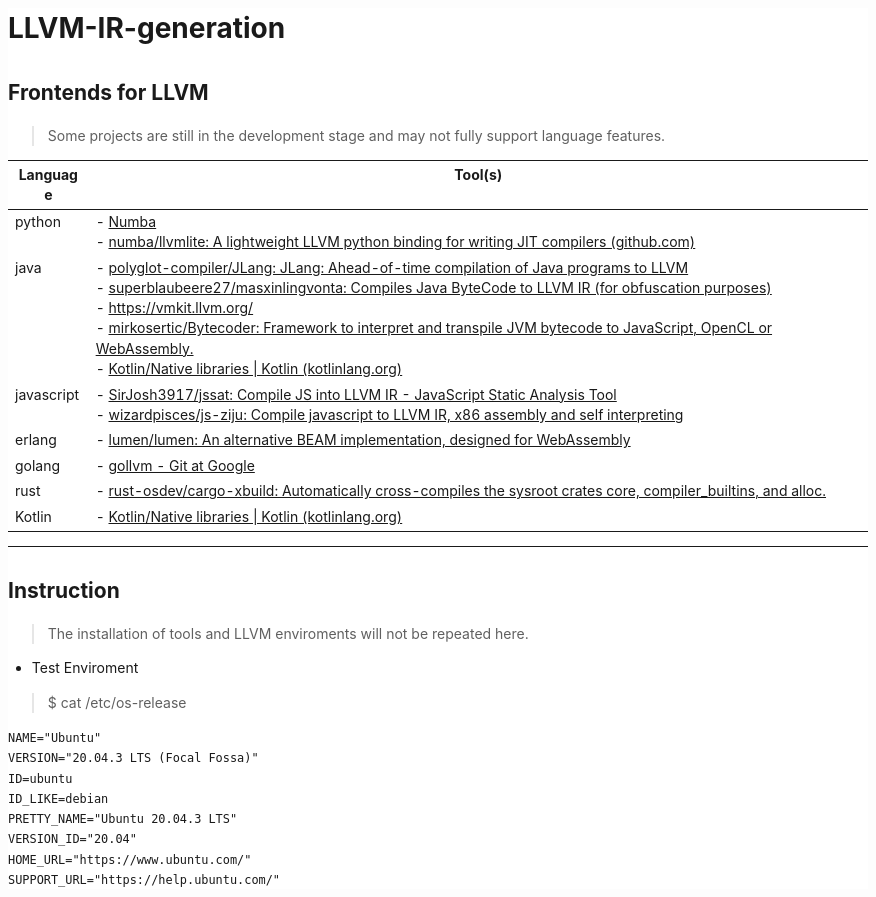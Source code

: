 # LLVM-IR-generation


## Frontends for LLVM
> Some projects are still in the development stage and may not fully support language features.

| Language   | Tool(s)                                                                                                                                                                                                                                                                                                                                                                                                                                                                                                                                                                                                         |
| ---------- | --------------------------------------------------------------------------------------------------------------------------------------------------------------------------------------------------------------------------------------------------------------------------------------------------------------------------------------------------------------------------------------------------------------------------------------------------------------------------------------------------------------------------------------------------------------------------------------------------------------- |
| python     | - [Numba](https://numba.readthedocs.io/en/stable/reference/envvars.html#envvar-NUMBA_DUMP_LLVM)<br />- [numba/llvmlite: A lightweight LLVM python binding for writing JIT compilers (github.com)](https://github.com/numba/llvmlite)                                                                                                                                                                                                                                                                                                                                                                            |
| java       | - [polyglot-compiler/JLang: JLang: Ahead-of-time compilation of Java programs to LLVM](https://github.com/polyglot-compiler/JLang)<br />- [superblaubeere27/masxinlingvonta: Compiles Java ByteCode to LLVM IR (for obfuscation purposes)](https://github.com/superblaubeere27/masxinlingvonta)<br />- https://vmkit.llvm.org/<br />- [mirkosertic/Bytecoder: Framework to interpret and transpile JVM bytecode to JavaScript, OpenCL or WebAssembly.](https://github.com/mirkosertic/Bytecoder)<br />- [Kotlin/Native libraries \| Kotlin (kotlinlang.org)](https://kotlinlang.org/docs/native-libraries.html) |
| javascript | - [SirJosh3917/jssat: Compile JS into LLVM IR - JavaScript Static Analysis Tool](https://github.com/SirJosh3917/jssat)<br />- [wizardpisces/js-ziju: Compile javascript to LLVM IR, x86 assembly and self interpreting](https://github.com/wizardpisces/js-ziju)                                                                                                                                                                                                                                                                                                                                                |
| erlang     | - [lumen/lumen: An alternative BEAM implementation, designed for WebAssembly](https://github.com/lumen/lumen)                                                                                                                                                                                                                                                                                                                                                                                                                                                                                                   |
| golang     | - [gollvm - Git at Google](https://go.googlesource.com/gollvm/)                                                                                                                                                                                                                                                                                                                                                                                                                                                                                                                                                 |
| rust       | - [rust-osdev/cargo-xbuild: Automatically cross-compiles the sysroot crates core, compiler_builtins, and alloc.](https://github.com/rust-osdev/cargo-xbuild)                                                                                                                                                                                                                                                                                                                                                                                                                                                    |
| Kotlin     | - [Kotlin/Native libraries \| Kotlin (kotlinlang.org)](https://kotlinlang.org/docs/native-libraries.html)                                                                                                                                                                                                                                                                                                                                                                                                                                                                                                       |


------------------------

## Instruction

> The installation of tools and LLVM enviroments will not be repeated here.

* Test Enviroment
> $ cat /etc/os-release
```
NAME="Ubuntu"
VERSION="20.04.3 LTS (Focal Fossa)"
ID=ubuntu
ID_LIKE=debian
PRETTY_NAME="Ubuntu 20.04.3 LTS"
VERSION_ID="20.04"
HOME_URL="https://www.ubuntu.com/"
SUPPORT_URL="https://help.ubuntu.com/"
```